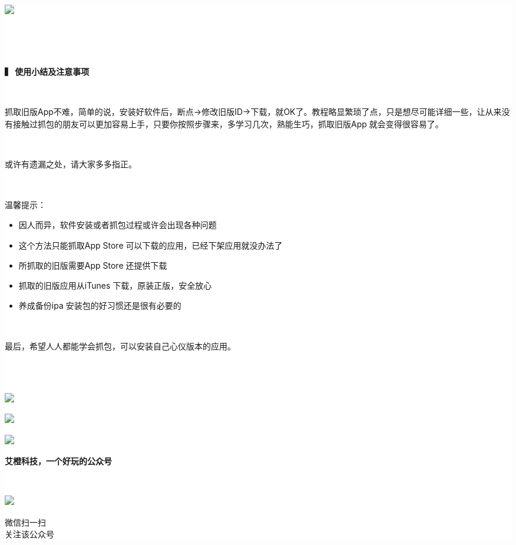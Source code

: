 ![](022_教你如何抓取旧版App_002.png)

 

 

**▍ 使用小结及注意事项**

 

抓取旧版App不难，简单的说，安装好软件后，断点→修改旧版ID→下载，就OK了。教程略显繁琐了点，只是想尽可能详细一些，让从来没有接触过抓包的朋友可以更加容易上手，只要你按照步骤来，多学习几次，熟能生巧，抓取旧版App 就会变得很容易了。

 

或许有遗漏之处，请大家多多指正。

 

温馨提示：

-   因人而异，软件安装或者抓包过程或许会出现各种问题

-   这个方法只能抓取App Store 可以下载的应用，已经下架应用就没办法了

-   所抓取的旧版需要App Store 还提供下载

-   抓取的旧版应用从iTunes 下载，原装正版，安全放心

-   养成备份ipa 安装包的好习惯还是很有必要的

 

最后，希望人人都能学会抓包，可以安装自己心仪版本的应用。\
 

 

![](022_教你如何抓取旧版App_002.png)

![](022_教你如何抓取旧版App_002.png)

![](022_教你如何抓取旧版App_002.png)

**艾橙科技，一个好玩的公众号**

 

![](media/image4.png)

微信扫一扫\
关注该公众号
